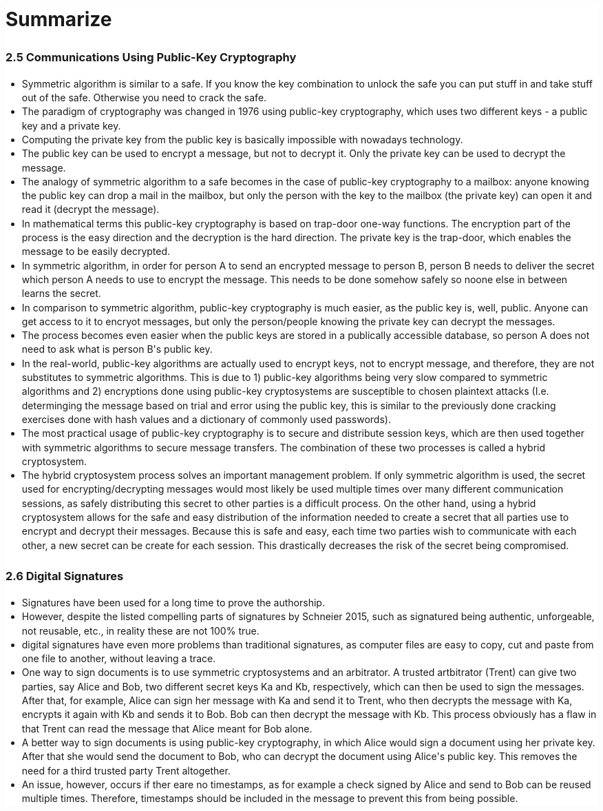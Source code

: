 # Summarize

### 2.5 Communications Using Public-Key Cryptography

* Symmetric algorithm is similar to a safe. If you know the key combination to unlock the safe you can put stuff in and take stuff out of the safe. Otherwise you need to crack the safe.
* The paradigm of cryptography was changed in 1976 using public-key cryptography, which uses two different keys - a public key and a private key.
* Computing the private key from the public key is basically impossible with nowadays technology.
* The public key can be used to encrypt a message, but not to decrypt it. Only the private key can be used to decrypt the message.
* The analogy of symmetric algorithm to a safe becomes in the case of public-key cryptography to a mailbox: anyone knowing the public key can drop a mail in the mailbox, but only the person with the key to the mailbox (the private key) can open it and read it (decrypt the message).
* In mathematical terms this public-key cryptography is based on trap-door one-way functions. The encryption part of the process is the easy direction and the decryption is the hard direction. The private key is the trap-door, which enables the message to be easily decrypted.
* In symmetric algorithm, in order for person A to send an encrypted message to person B, person B needs to deliver the secret which person A needs to use to encrypt the message. This needs to be done somehow safely so noone else in between learns the secret.
* In comparison to symmetric algorithm, public-key cryptography is much easier, as the public key is, well, public. Anyone can get access to it to encryot messages, but only the person/people knowing the private key can decrypt the messages.
* The process becomes even easier when the public keys are stored in a publically accessible database, so person A does not need to ask what is person B's public key.
* In the real-world, public-key algorithms are actually used to encrypt keys, not to encrypt message, and therefore, they are not substitutes to symmetric algorithms. This is due to 1) public-key algorithms being very slow compared to symmetric algorithms and 2) encryptions done using public-key cryptosystems are susceptible to chosen plaintext attacks (I.e. determinging the message based on trial and error using the public key, this is similar to the previously done cracking exercises done with hash values and a dictionary of commonly used passwords).
* The most practical usage of public-key cryptography is to secure and distribute session keys, which are then used together with symmetric algorithms to secure message transfers. The combination of these two processes is called a hybrid cryptosystem.
* The hybrid cryptosystem process solves an important management problem. If only symmetric algorithm is used, the secret used for encrypting/decrypting messages would most likely be used multiple times over many different communication sessions, as safely distributing this secret to other parties is a difficult process. On the other hand, using a hybrid cryptosystem allows for the safe and easy distribution of the information needed to create a secret that all parties use to encrypt and decrypt their messages. Because this is safe and easy, each time two parties wish to communicate with each other, a new secret can be create for each session. This drastically decreases the risk of the secret being compromised.

### 2.6 Digital Signatures

* Signatures have been used for a long time to prove the authorship.
* However, despite the listed compelling parts of signatures by Schneier 2015, such as signatured being authentic, unforgeable, not reusable, etc., in reality these are not 100% true.
* digital signatures have even more problems than traditional signatures, as computer files are easy to copy, cut and paste from one file to another, without leaving a trace.
* One way to sign documents is to use symmetric cryptosystems and an arbitrator. A trusted artbitrator (Trent) can give two parties, say Alice and Bob, two different secret keys Ka and Kb, respectively, which can then be used to sign the messages. After that, for example, Alice can sign her message with Ka and send it to Trent, who then decrypts the message with Ka, encrypts it again with Kb and sends it to Bob. Bob can then decrypt the message with Kb. This process obviously has a flaw in that Trent can read the message that Alice meant for Bob alone.
* A better way to sign documents is using public-key cryptography, in which Alice would sign a document using her private key. After that she would send the document to Bob, who can decrypt the document using Alice's public key. This removes the need for a third trusted party Trent altogether.
* An issue, however, occurs if ther eare no timestamps, as for example a check signed by Alice and send to Bob can be reused multiple times. Therefore, timestamps should be included in the message to prevent this from being possible.